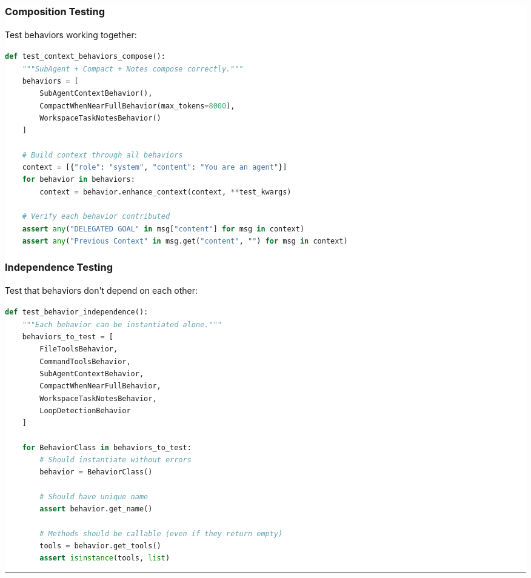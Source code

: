 ### Composition Testing

Test behaviors working together:

```python
def test_context_behaviors_compose():
    """SubAgent + Compact + Notes compose correctly."""
    behaviors = [
        SubAgentContextBehavior(),
        CompactWhenNearFullBehavior(max_tokens=8000),
        WorkspaceTaskNotesBehavior()
    ]

    # Build context through all behaviors
    context = [{"role": "system", "content": "You are an agent"}]
    for behavior in behaviors:
        context = behavior.enhance_context(context, **test_kwargs)

    # Verify each behavior contributed
    assert any("DELEGATED GOAL" in msg["content"] for msg in context)
    assert any("Previous Context" in msg.get("content", "") for msg in context)
```

### Independence Testing

Test that behaviors don't depend on each other:

```python
def test_behavior_independence():
    """Each behavior can be instantiated alone."""
    behaviors_to_test = [
        FileToolsBehavior,
        CommandToolsBehavior,
        SubAgentContextBehavior,
        CompactWhenNearFullBehavior,
        WorkspaceTaskNotesBehavior,
        LoopDetectionBehavior
    ]

    for BehaviorClass in behaviors_to_test:
        # Should instantiate without errors
        behavior = BehaviorClass()

        # Should have unique name
        assert behavior.get_name()

        # Methods should be callable (even if they return empty)
        tools = behavior.get_tools()
        assert isinstance(tools, list)
```

---
